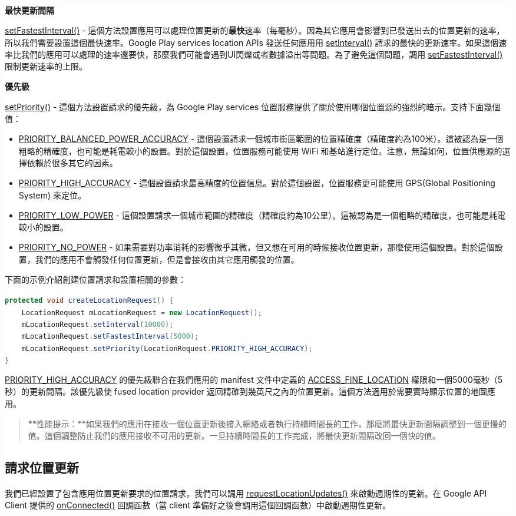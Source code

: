 **最快更新間隔**

[setFastestInterval()](http://developer.android.com/reference/com/google/android/gms/location/LocationRequest.html#setFastestInterval(long)) - 這個方法設置應用可以處理位置更新的**最快**速率（每毫秒）。因為其它應用會影響到已發送出去的位置更新的速率，所以我們需要設置這個最快速率。Google Play services location APIs 發送任何應用用 [setInterval()](http://developer.android.com/reference/com/google/android/gms/location/LocationRequest.html#setInterval(long)) 請求的最快的更新速率。如果這個速率比我們的應用可以處理的速率還要快，那麼我們可能會遇到UI閃爍或者數據溢出等問題。為了避免這個問題，調用 [setFastestInterval()](http://developer.android.com/reference/com/google/android/gms/location/LocationRequest.html#setFastestInterval(long)) 限制更新速率的上限。

**優先級**

[setPriority()](http://developer.android.com/reference/com/google/android/gms/location/LocationRequest.html#setPriority(int)) - 這個方法設置請求的優先級，為 Google Play services 位置服務提供了關於使用哪個位置源的強烈的暗示。支持下面幾個值：

* <a href="http://developer.android.com/reference/com/google/android/gms/location/LocationRequest.html#PRIORITY_BALANCED_POWER_ACCURACY">PRIORITY\_BALANCED\_POWER\_ACCURACY</a> - 這個設置請求一個城市街區範圍的位置精確度（精確度約為100米）。這被認為是一個粗略的精確度，也可能是耗電較小的設置。對於這個設置，位置服務可能使用 WiFi 和基站進行定位。注意，無論如何，位置供應源的選擇依賴於很多其它的因素。

* <a href="http://developer.android.com/reference/com/google/android/gms/location/LocationRequest.html#PRIORITY_HIGH_ACCURACY">PRIORITY\_HIGH\_ACCURACY</a> - 這個設置請求最高精度的位置信息。對於這個設置，位置服務更可能使用 GPS(Global Positioning System) 來定位。

* <a href="http://developer.android.com/reference/com/google/android/gms/location/LocationRequest.html#PRIORITY_LOW_POWER"> PRIORITY\_LOW\_POWER</a> - 這個設置請求一個城市範圍的精確度（精確度約為10公里）。這被認為是一個粗略的精確度，也可能是耗電較小的設置。

* <a href="http://developer.android.com/reference/com/google/android/gms/location/LocationRequest.html#PRIORITY_NO_POWER">PRIORITY\_NO\_POWER</a> - 如果需要對功率消耗的影響微乎其微，但又想在可用的時候接收位置更新，那麼使用這個設置。對於這個設置，我們的應用不會觸發任何位置更新，但是會接收由其它應用觸發的位置。

下面的示例介紹創建位置請求和設置相關的參數：

```java
protected void createLocationRequest() {
    LocationRequest mLocationRequest = new LocationRequest();
    mLocationRequest.setInterval(10000);
    mLocationRequest.setFastestInterval(5000);
    mLocationRequest.setPriority(LocationRequest.PRIORITY_HIGH_ACCURACY);
}
```

<a href="http://developer.android.com/reference/com/google/android/gms/location/LocationRequest.html#PRIORITY_HIGH_ACCURACY">PRIORITY\_HIGH\_ACCURACY</a> 的優先級聯合在我們應用的 manifest 文件中定義的 <a href="http://developer.android.com/reference/android/Manifest.permission.html#ACCESS_FINE_LOCATION">ACCESS\_FINE\_LOCATION</a> 權限和一個5000毫秒（5秒）的更新間隔。該優先級使 fused location provider 返回精確到幾英尺之內的位置更新。這個方法適用於需要實時顯示位置的地圖應用。

> **性能提示：**如果我們的應用在接收一個位置更新後接入網絡或者執行持續時間長的工作，那麼將最快更新間隔調整到一個更慢的值。這個調整防止我們的應用接收不可用的更新。一旦持續時間長的工作完成，將最快更新間隔改回一個快的值。

## 請求位置更新

我們已經設置了包含應用位置更新要求的位置請求，我們可以調用 <a href="http://developer.android.com/reference/com/google/android/gms/location/FusedLocationProviderApi.html#requestLocationUpdates(com.google.android.gms.common.api.GoogleApiClient, com.google.android.gms.location.LocationRequest, com.google.android.gms.location.LocationListener)">requestLocationUpdates()</a> 來啟動週期性的更新。在 Google API Client 提供的 [onConnected()](http://developer.android.com/reference/com/google/android/gms/common/api/GoogleApiClient.ConnectionCallbacks.html#onConnected(android.os.Bundle)) 回調函數（當 client 準備好之後會調用這個回調函數）中啟動週期性更新。 

